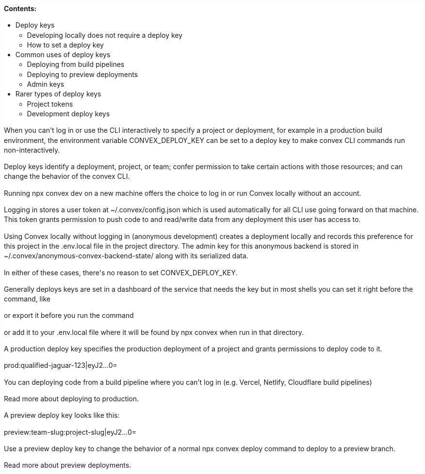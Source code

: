 **Contents:**
- Deploy keys
  - Developing locally does not require a deploy key​
  - How to set a deploy key​
- Common uses of deploy keys
  - Deploying from build pipelines​
  - Deploying to preview deployments​
  - Admin keys​
- Rarer types of deploy keys​
  - Project tokens​
  - Development deploy keys​

When you can't log in or use the CLI interactively to specify a project or deployment, for example in a production build environment, the environment variable CONVEX_DEPLOY_KEY can be set to a deploy key to make convex CLI commands run non-interactively.

Deploy keys identify a deployment, project, or team; confer permission to take certain actions with those resources; and can change the behavior of the convex CLI.

Running npx convex dev on a new machine offers the choice to log in or run Convex locally without an account.

Logging in stores a user token at ~/.convex/config.json which is used automatically for all CLI use going forward on that machine. This token grants permission to push code to and read/write data from any deployment this user has access to.

Using Convex locally without logging in (anonymous development) creates a deployment locally and records this preference for this project in the .env.local file in the project directory. The admin key for this anonymous backend is stored in ~/.convex/anonymous-convex-backend-state/ along with its serialized data.

In either of these cases, there's no reason to set CONVEX_DEPLOY_KEY.

Generally deploys keys are set in a dashboard of the service that needs the key but in most shells you can set it right before the command, like

or export it before you run the command

or add it to your .env.local file where it will be found by npx convex when run in that directory.

A production deploy key specifies the production deployment of a project and grants permissions to deploy code to it.

prod:qualified-jaguar-123|eyJ2...0=

You can deploying code from a build pipeline where you can't log in (e.g. Vercel, Netlify, Cloudflare build pipelines)

Read more about deploying to production.

A preview deploy key looks like this:

preview:team-slug:project-slug|eyJ2...0=

Use a preview deploy key to change the behavior of a normal npx convex deploy command to deploy to a preview branch.

Read more about preview deployments.
